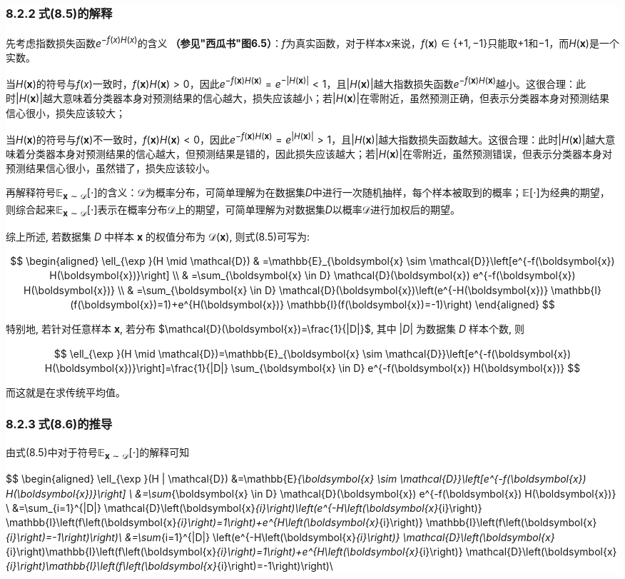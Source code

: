 ### 8.2.2 式(8.5)的解释

先考虑指数损失函数$e^{-f(x) H(x)}$的含义 **（参见"西瓜书"图6.5）**：$f$为真实函数，对于样本$x$来说，$f(\boldsymbol{x}) \in\{+1,-1\}$只能取$+1$和$-1$，而$H(\boldsymbol{x})$是一个实数。

当$H(\boldsymbol{x})$的符号与$f(x)$一致时，$f(\boldsymbol{x}) H(\boldsymbol{x})>0$，因此$e^{-f(\boldsymbol{x}) H(\boldsymbol{x})}=e^{-|H(\boldsymbol{x})|}<1$，且$|H(\boldsymbol{x})|$越大指数损失函数$e^{-f(\boldsymbol{x}) H(\boldsymbol{x})}$越小。这很合理：此时$|H(\boldsymbol{x})|$越大意味着分类器本身对预测结果的信心越大，损失应该越小；若$|H(\boldsymbol{x})|$在零附近，虽然预测正确，但表示分类器本身对预测结果信心很小，损失应该较大；

当$H(\boldsymbol{x})$的符号与$f(\boldsymbol{x})$不一致时，$f(\boldsymbol{x}) H(\boldsymbol{x})<0$，因此$e^{-f(\boldsymbol{x}) H(\boldsymbol{x})}=e^{|H(\boldsymbol{x})|}>1$，且$| H(\boldsymbol{x}) |$越大指数损失函数越大。这很合理：此时$| H(\boldsymbol{x}) |$越大意味着分类器本身对预测结果的信心越大，但预测结果是错的，因此损失应该越大；若$| H(\boldsymbol{x}) |$在零附近，虽然预测错误，但表示分类器本身对预测结果信心很小，虽然错了，损失应该较小。

再解释符号$\mathbb{E}_{\boldsymbol{x} \sim \mathcal{D}}[\cdot]$的含义：$\mathcal{D}$为概率分布，可简单理解为在数据集$D$中进行一次随机抽样，每个样本被取到的概率；$\mathbb{E}[\cdot]$为经典的期望，则综合起来$\mathbb{E}_{\boldsymbol{x} \sim \mathcal{D}}[\cdot]$表示在概率分布$\mathcal{D}$上的期望，可简单理解为对数据集$D$以概率$\mathcal{D}$进行加权后的期望。

综上所述, 若数据集 $D$ 中样本 $\boldsymbol{x}$ 的权值分布为
$\mathcal{D}(\boldsymbol{x})$, 则式(8.5)可写为: 

$$
\begin{aligned}
\ell_{\exp }(H \mid \mathcal{D}) & =\mathbb{E}_{\boldsymbol{x} \sim \mathcal{D}}\left[e^{-f(\boldsymbol{x}) H(\boldsymbol{x})}\right] \\
& =\sum_{\boldsymbol{x} \in D} \mathcal{D}(\boldsymbol{x}) e^{-f(\boldsymbol{x}) H(\boldsymbol{x})} \\
& =\sum_{\boldsymbol{x} \in D} \mathcal{D}(\boldsymbol{x})\left(e^{-H(\boldsymbol{x})} \mathbb{I}(f(\boldsymbol{x})=1)+e^{H(\boldsymbol{x})} \mathbb{I}(f(\boldsymbol{x})=-1)\right)
\end{aligned}
$$



特别地, 若针对任意样本 $\boldsymbol{x}$, 若分布
$\mathcal{D}(\boldsymbol{x})=\frac{1}{|D|}$, 其中 $|D|$ 为数据集 $D$
样本个数, 则


$$
\ell_{\exp }(H \mid \mathcal{D})=\mathbb{E}_{\boldsymbol{x} \sim \mathcal{D}}\left[e^{-f(\boldsymbol{x}) H(\boldsymbol{x})}\right]=\frac{1}{|D|} \sum_{\boldsymbol{x} \in D} e^{-f(\boldsymbol{x}) H(\boldsymbol{x})}
$$



而这就是在求传统平均值。

### 8.2.3 式(8.6)的推导

由式(8.5)中对于符号$\mathbb{E}_{\boldsymbol{x} \sim \mathcal{D}}[\cdot]$的解释可知


$$
\begin{aligned}
\ell_{\exp }(H | \mathcal{D}) &=\mathbb{E}_{\boldsymbol{x} \sim \mathcal{D}}\left[e^{-f(\boldsymbol{x}) H(\boldsymbol{x})}\right] \\
&=\sum_{\boldsymbol{x} \in D} \mathcal{D}(\boldsymbol{x}) e^{-f(\boldsymbol{x}) H(\boldsymbol{x})} \\
&=\sum_{i=1}^{|D|} \mathcal{D}\left(\boldsymbol{x}_{i}\right)\left(e^{-H\left(\boldsymbol{x}_{i}\right)} \mathbb{I}\left(f\left(\boldsymbol{x}_{i}\right)=1\right)+e^{H\left(\boldsymbol{x}_{i}\right)} \mathbb{I}\left(f\left(\boldsymbol{x}_{i}\right)=-1\right)\right)\\
&=\sum_{i=1}^{|D|} \left(e^{-H\left(\boldsymbol{x}_{i}\right)} \mathcal{D}\left(\boldsymbol{x}_{i}\right)\mathbb{I}\left(f\left(\boldsymbol{x}_{i}\right)=1\right)+e^{H\left(\boldsymbol{x}_{i}\right)} \mathcal{D}\left(\boldsymbol{x}_{i}\right)\mathbb{I}\left(f\left(\boldsymbol{x}_{i}\right)=-1\right)\right)\\